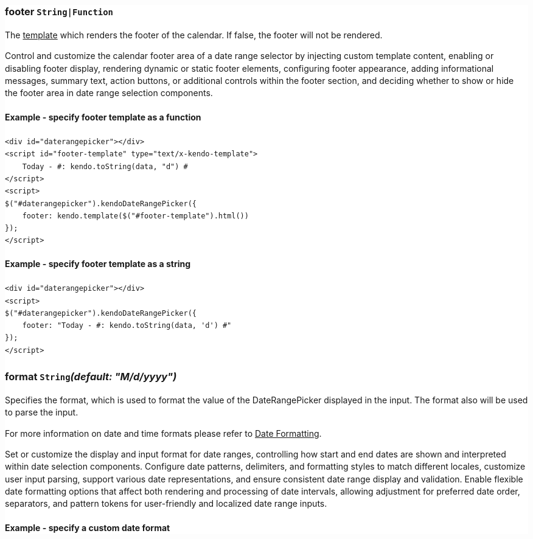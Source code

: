### footer `String|Function`

 The [template](/api/javascript/kendo/methods/template) which renders the footer of the calendar. If false, the footer will not be rendered.


<div class="meta-api-description">
Control and customize the calendar footer area of a date range selector by injecting custom template content, enabling or disabling footer display, rendering dynamic or static footer elements, configuring footer appearance, adding informational messages, summary text, action buttons, or additional controls within the footer section, and deciding whether to show or hide the footer area in date range selection components.
</div>

#### Example - specify footer template as a function

    <div id="daterangepicker"></div>
    <script id="footer-template" type="text/x-kendo-template">
        Today - #: kendo.toString(data, "d") #
    </script>
    <script>
    $("#daterangepicker").kendoDateRangePicker({
        footer: kendo.template($("#footer-template").html())
    });
    </script>

#### Example - specify footer template as a string

    <div id="daterangepicker"></div>
    <script>
    $("#daterangepicker").kendoDateRangePicker({
        footer: "Today - #: kendo.toString(data, 'd') #"
    });
    </script>

### format `String`*(default: "M/d/yyyy")*

 Specifies the format, which is used to format the value of the DateRangePicker displayed in the input. The format also will be used to parse the input.

 For more information on date and time formats please refer to [Date Formatting](/framework/globalization/dateformatting).


<div class="meta-api-description">
Set or customize the display and input format for date ranges, controlling how start and end dates are shown and interpreted within date selection components. Configure date patterns, delimiters, and formatting styles to match different locales, customize user input parsing, support various date representations, and ensure consistent date range display and validation. Enable flexible date formatting options that affect both rendering and processing of date intervals, allowing adjustment for preferred date order, separators, and pattern tokens for user-friendly and localized date range inputs.
</div>

#### Example - specify a custom date format
